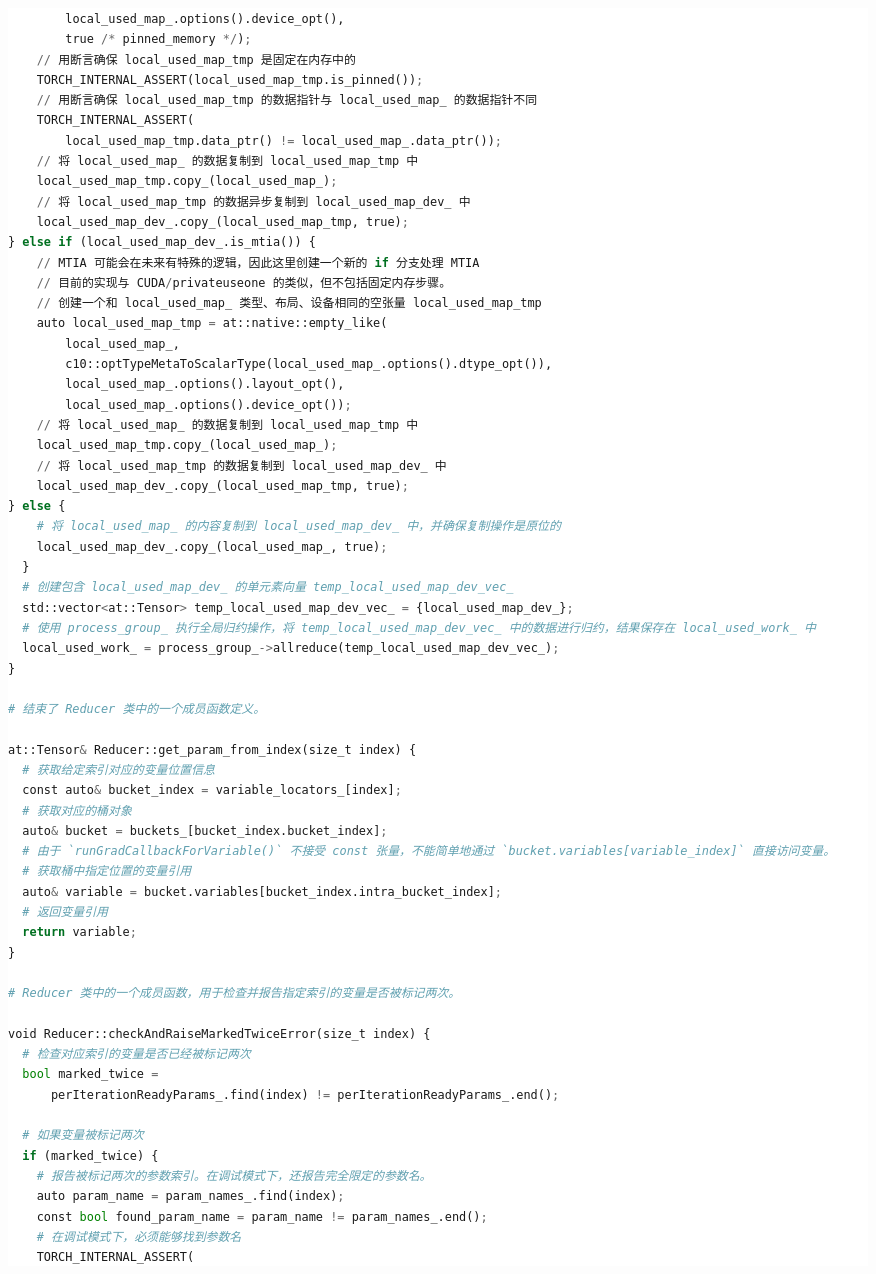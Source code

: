 ```py
        local_used_map_.options().device_opt(),
        true /* pinned_memory */);
    // 用断言确保 local_used_map_tmp 是固定在内存中的
    TORCH_INTERNAL_ASSERT(local_used_map_tmp.is_pinned());
    // 用断言确保 local_used_map_tmp 的数据指针与 local_used_map_ 的数据指针不同
    TORCH_INTERNAL_ASSERT(
        local_used_map_tmp.data_ptr() != local_used_map_.data_ptr());
    // 将 local_used_map_ 的数据复制到 local_used_map_tmp 中
    local_used_map_tmp.copy_(local_used_map_);
    // 将 local_used_map_tmp 的数据异步复制到 local_used_map_dev_ 中
    local_used_map_dev_.copy_(local_used_map_tmp, true);
} else if (local_used_map_dev_.is_mtia()) {
    // MTIA 可能会在未来有特殊的逻辑，因此这里创建一个新的 if 分支处理 MTIA
    // 目前的实现与 CUDA/privateuseone 的类似，但不包括固定内存步骤。
    // 创建一个和 local_used_map_ 类型、布局、设备相同的空张量 local_used_map_tmp
    auto local_used_map_tmp = at::native::empty_like(
        local_used_map_,
        c10::optTypeMetaToScalarType(local_used_map_.options().dtype_opt()),
        local_used_map_.options().layout_opt(),
        local_used_map_.options().device_opt());
    // 将 local_used_map_ 的数据复制到 local_used_map_tmp 中
    local_used_map_tmp.copy_(local_used_map_);
    // 将 local_used_map_tmp 的数据复制到 local_used_map_dev_ 中
    local_used_map_dev_.copy_(local_used_map_tmp, true);
} else {
    # 将 local_used_map_ 的内容复制到 local_used_map_dev_ 中，并确保复制操作是原位的
    local_used_map_dev_.copy_(local_used_map_, true);
  }
  # 创建包含 local_used_map_dev_ 的单元素向量 temp_local_used_map_dev_vec_
  std::vector<at::Tensor> temp_local_used_map_dev_vec_ = {local_used_map_dev_};
  # 使用 process_group_ 执行全局归约操作，将 temp_local_used_map_dev_vec_ 中的数据进行归约，结果保存在 local_used_work_ 中
  local_used_work_ = process_group_->allreduce(temp_local_used_map_dev_vec_);
}

# 结束了 Reducer 类中的一个成员函数定义。

at::Tensor& Reducer::get_param_from_index(size_t index) {
  # 获取给定索引对应的变量位置信息
  const auto& bucket_index = variable_locators_[index];
  # 获取对应的桶对象
  auto& bucket = buckets_[bucket_index.bucket_index];
  # 由于 `runGradCallbackForVariable()` 不接受 const 张量，不能简单地通过 `bucket.variables[variable_index]` 直接访问变量。
  # 获取桶中指定位置的变量引用
  auto& variable = bucket.variables[bucket_index.intra_bucket_index];
  # 返回变量引用
  return variable;
}

# Reducer 类中的一个成员函数，用于检查并报告指定索引的变量是否被标记两次。

void Reducer::checkAndRaiseMarkedTwiceError(size_t index) {
  # 检查对应索引的变量是否已经被标记两次
  bool marked_twice =
      perIterationReadyParams_.find(index) != perIterationReadyParams_.end();

  # 如果变量被标记两次
  if (marked_twice) {
    # 报告被标记两次的参数索引。在调试模式下，还报告完全限定的参数名。
    auto param_name = param_names_.find(index);
    const bool found_param_name = param_name != param_names_.end();
    # 在调试模式下，必须能够找到参数名
    TORCH_INTERNAL_ASSERT(
```